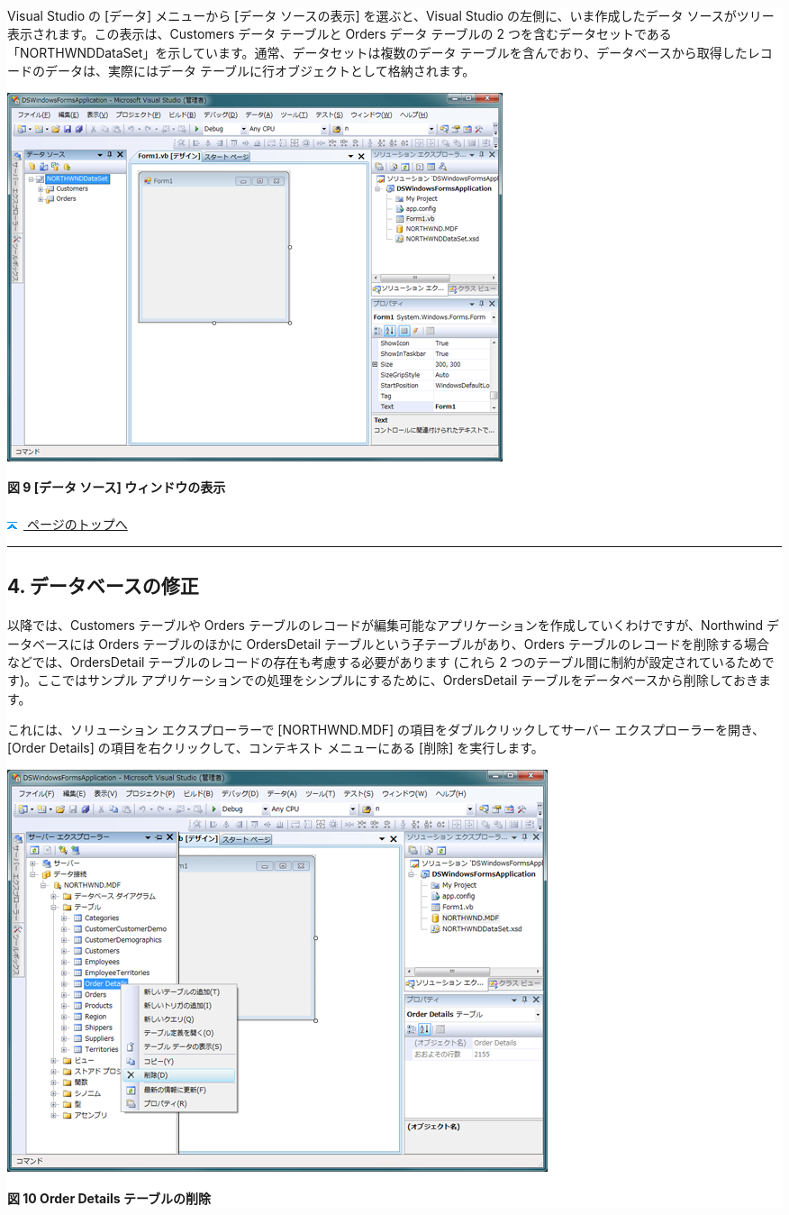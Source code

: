 <p>Visual Studio の [データ] メニューから [データ ソースの表示] を選ぶと、Visual Studio の左側に、いま作成したデータ ソースがツリー表示されます。この表示は、Customers データ テーブルと Orders データ テーブルの 2 つを含むデータセットである「NORTHWNDDataSet」を示しています。通常、データセットは複数のデータ テーブルを含んでおり、データベースから取得したレコードのデータは、実際にはデータ テーブルに行オブジェクトとして&#26684;納されます。</p>
<p><img src="12668-image.png" alt=""></p>
<p><strong>図 9 [データ ソース] ウィンドウの表示</strong></p>
<p style="margin-top:20px"><a href="#top"><img src="12669-image.png" border="0" alt=""> ページのトップへ</a></p>
<hr>
<h2 id="04">4. データベースの修正</h2>
<p>以降では、Customers テーブルや Orders テーブルのレコードが編集可能なアプリケーションを作成していくわけですが、Northwind データベースには Orders テーブルのほかに OrdersDetail テーブルという子テーブルがあり、Orders テーブルのレコードを削除する場合などでは、OrdersDetail テーブルのレコードの存在も考慮する必要があります (これら 2 つのテーブル間に制約が設定されているためです)。ここではサンプル アプリケーションでの処理をシンプルにするために、OrdersDetail
 テーブルをデータベースから削除しておきます。</p>
<p>これには、ソリューション エクスプローラーで [NORTHWND.MDF] の項目をダブルクリックしてサーバー エクスプローラーを開き、[Order Details] の項目を右クリックして、コンテキスト メニューにある [削除] を実行します。</p>
<p><img src="12670-image.png" alt=""></p>
<p><strong>図 10 Order Details テーブルの削除</strong></p>